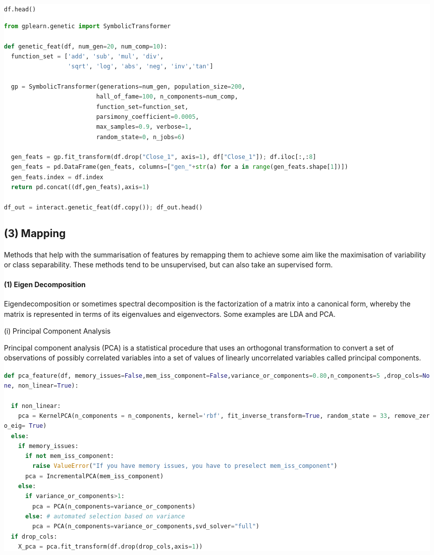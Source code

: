 
```python
df.head()
```


```python
from gplearn.genetic import SymbolicTransformer

def genetic_feat(df, num_gen=20, num_comp=10):
  function_set = ['add', 'sub', 'mul', 'div',
                  'sqrt', 'log', 'abs', 'neg', 'inv','tan']

  gp = SymbolicTransformer(generations=num_gen, population_size=200,
                          hall_of_fame=100, n_components=num_comp,
                          function_set=function_set,
                          parsimony_coefficient=0.0005,
                          max_samples=0.9, verbose=1,
                          random_state=0, n_jobs=6)

  gen_feats = gp.fit_transform(df.drop("Close_1", axis=1), df["Close_1"]); df.iloc[:,:8]
  gen_feats = pd.DataFrame(gen_feats, columns=["gen_"+str(a) for a in range(gen_feats.shape[1])])
  gen_feats.index = df.index
  return pd.concat((df,gen_feats),axis=1)

df_out = interact.genetic_feat(df.copy()); df_out.head()
```

<a name="mapping"></a>

## **(3) Mapping**

Methods that help with the summarisation of features by remapping them to achieve some aim like the maximisation of variability or class separability. These methods tend to be unsupervised, but can also take an supervised form.

#### **(1) Eigen Decomposition**

Eigendecomposition or sometimes spectral decomposition is the factorization of a matrix into a canonical form, whereby the matrix is represented in terms of its eigenvalues and eigenvectors. Some examples are LDA and PCA.

(i) Principal Component Analysis

Principal component analysis (PCA) is a statistical procedure that uses an orthogonal transformation to convert a set of observations of possibly correlated variables into a set of values of linearly uncorrelated variables called principal components.


```python
def pca_feature(df, memory_issues=False,mem_iss_component=False,variance_or_components=0.80,n_components=5 ,drop_cols=None, non_linear=True):
    
  if non_linear:
    pca = KernelPCA(n_components = n_components, kernel='rbf', fit_inverse_transform=True, random_state = 33, remove_zero_eig= True)
  else:
    if memory_issues:
      if not mem_iss_component:
        raise ValueError("If you have memory issues, you have to preselect mem_iss_component")
      pca = IncrementalPCA(mem_iss_component)
    else:
      if variance_or_components>1:
        pca = PCA(n_components=variance_or_components) 
      else: # automated selection based on variance
        pca = PCA(n_components=variance_or_components,svd_solver="full") 
  if drop_cols:
    X_pca = pca.fit_transform(df.drop(drop_cols,axis=1))
```
